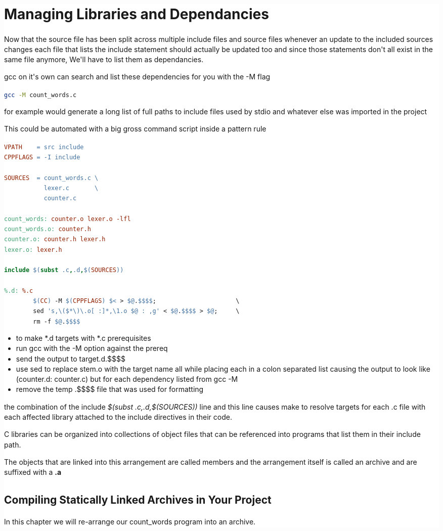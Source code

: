 # Managing Libraries and Dependancies
Now that the source file has been split across multiple include files and source files whenever an update to the included sources changes each file that lists the include statement should actually be updated too and since those statements don't all exist in the same file anymore, We'll have to list them as dependancies.

gcc on it's own can search and list these dependencies for you with the -M flag

```sh
gcc -M count_words.c
```
for example would generate a long list of full paths to include files used by stdio and whatever else was imported in the project

This could be automated with a big gross command script inside a pattern rule

```makefile
VPATH    = src include
CPPFLAGS = -I include

SOURCES  = count_words.c \
           lexer.c       \
           counter.c

count_words: counter.o lexer.o -lfl
count_words.o: counter.h
counter.o: counter.h lexer.h
lexer.o: lexer.h

include $(subst .c,.d,$(SOURCES))

%.d: %.c
        $(CC) -M $(CPPFLAGS) $< > $@.$$$$;                      \
        sed 's,\($*\)\.o[ :]*,\1.o $@ : ,g' < $@.$$$$ > $@;     \
        rm -f $@.$$$$
```
- to make \*.d targets with \*.c prerequisites
- run gcc with the -M option against the prereq
- send the output to target.d.\$\$\$\$
- use sed to replace stem.o with the target name all while placing each in a colon separated list causing the output to look like (counter.d: counter.c) but for each dependency listed from gcc -M
- remove the temp .\$\$\$\$ file that was used for formatting

 the combination of the include _\$(subst .c,.d,\$(SOURCES))_ line and this line causes make to resolve targets for each .c file with each affected library attached to the include directives in their code.

C libraries can be organized into collections of object files that can be referenced into programs that list them in their include path.

The objects that are linked into this arrangement are called members and the arrangement itself is called an archive and are suffixed with a **.a**

## Compiling Statically Linked Archives in Your Project
In this chapter we will re-arrange our count_words program into an archive.
